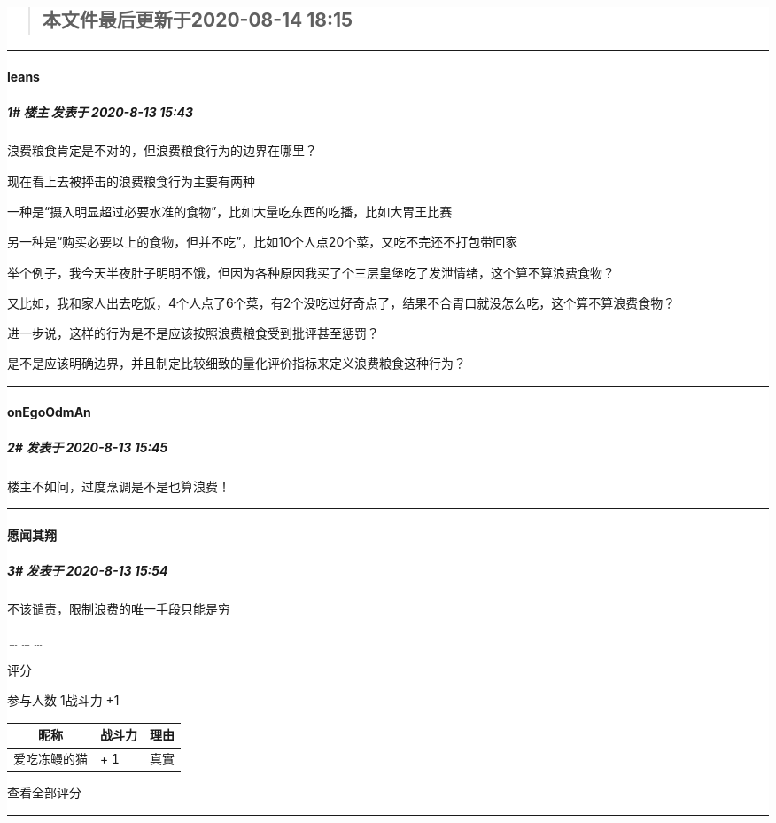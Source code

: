 > ## **本文件最后更新于2020-08-14 18:15** 


-----

####  leans  
##### 1#       楼主       发表于 2020-8-13 15:43


浪费粮食肯定是不对的，但浪费粮食行为的边界在哪里？

现在看上去被抨击的浪费粮食行为主要有两种

一种是“摄入明显超过必要水准的食物”，比如大量吃东西的吃播，比如大胃王比赛

另一种是“购买必要以上的食物，但并不吃”，比如10个人点20个菜，又吃不完还不打包带回家


举个例子，我今天半夜肚子明明不饿，但因为各种原因我买了个三层皇堡吃了发泄情绪，这个算不算浪费食物？

又比如，我和家人出去吃饭，4个人点了6个菜，有2个没吃过好奇点了，结果不合胃口就没怎么吃，这个算不算浪费食物？

进一步说，这样的行为是不是应该按照浪费粮食受到批评甚至惩罚？


是不是应该明确边界，并且制定比较细致的量化评价指标来定义浪费粮食这种行为？


-----

####  onEgoOdmAn  
##### 2#       发表于 2020-8-13 15:45


楼主不如问，过度烹调是不是也算浪费！


-----

####  愿闻其翔  
##### 3#       发表于 2020-8-13 15:54


不该谴责，限制浪费的唯一手段只能是穷


﹍﹍﹍

评分


 参与人数 1战斗力 +1

|昵称|战斗力|理由|
|----|---|---|
| 爱吃冻鳗的猫| + 1|真實|


查看全部评分


-----
